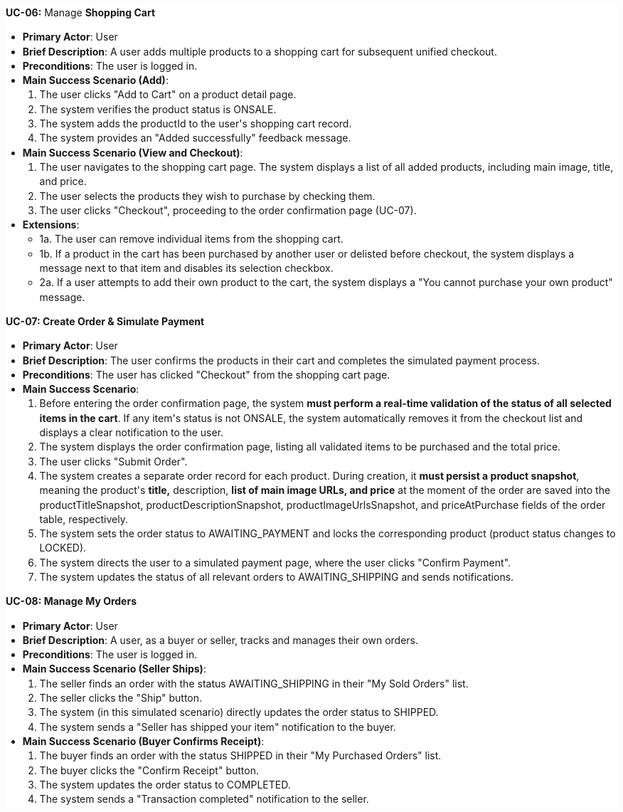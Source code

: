 
**UC-06:** Manage **Shopping Cart**

* **Primary Actor**: User  
* **Brief Description**: A user adds multiple products to a shopping cart for subsequent unified checkout.  
* **Preconditions**: The user is logged in.  
* **Main Success Scenario (Add)**:  
  1. The user clicks "Add to Cart" on a product detail page.  
  2. The system verifies the product status is ONSALE.  
  3. The system adds the productId to the user's shopping cart record.  
  4. The system provides an "Added successfully" feedback message.  
* **Main Success Scenario (View and Checkout)**:  
  1. The user navigates to the shopping cart page. The system displays a list of all added products, including main image, title, and price.  
  2. The user selects the products they wish to purchase by checking them.  
  3. The user clicks "Checkout", proceeding to the order confirmation page (UC-07).  
* **Extensions**:  
  * 1a. The user can remove individual items from the shopping cart.  
  * 1b. If a product in the cart has been purchased by another user or delisted before checkout, the system displays a message next to that item and disables its selection checkbox.  
  * 2a. If a user attempts to add their own product to the cart, the system displays a "You cannot purchase your own product" message.

**UC-07: Create Order & Simulate Payment**

* **Primary Actor**: User  
* **Brief Description**: The user confirms the products in their cart and completes the simulated payment process.  
* **Preconditions**: The user has clicked "Checkout" from the shopping cart page.  
* **Main Success Scenario**:  
  1. Before entering the order confirmation page, the system **must perform a real-time validation of the status of all selected items in the cart**. If any item's status is not ONSALE, the system automatically removes it from the checkout list and displays a clear notification to the user.  
  2. The system displays the order confirmation page, listing all validated items to be purchased and the total price.  
  3. The user clicks "Submit Order".  
  4. The system creates a separate order record for each product. During creation, it **must persist a product snapshot**, meaning the product's **title,** description, **list of main image URLs, and price** at the moment of the order are saved into the productTitleSnapshot, productDescriptionSnapshot, productImageUrlsSnapshot, and priceAtPurchase fields of the order table, respectively.  
  5. The system sets the order status to AWAITING\_PAYMENT and locks the corresponding product (product status changes to LOCKED).  
  6. The system directs the user to a simulated payment page, where the user clicks "Confirm Payment".  
  7. The system updates the status of all relevant orders to AWAITING\_SHIPPING and sends notifications.

**UC-08: Manage My Orders**

* **Primary Actor**: User  
* **Brief Description**: A user, as a buyer or seller, tracks and manages their own orders.  
* **Preconditions**: The user is logged in.  
* **Main Success Scenario (Seller Ships)**:  
  1. The seller finds an order with the status AWAITING\_SHIPPING in their "My Sold Orders" list.  
  2. The seller clicks the "Ship" button.  
  3. The system (in this simulated scenario) directly updates the order status to SHIPPED.  
  4. The system sends a "Seller has shipped your item" notification to the buyer.  
* **Main Success Scenario (Buyer Confirms Receipt)**:  
  1. The buyer finds an order with the status SHIPPED in their "My Purchased Orders" list.  
  2. The buyer clicks the "Confirm Receipt" button.  
  3. The system updates the order status to COMPLETED.  
  4. The system sends a "Transaction completed" notification to the seller.
